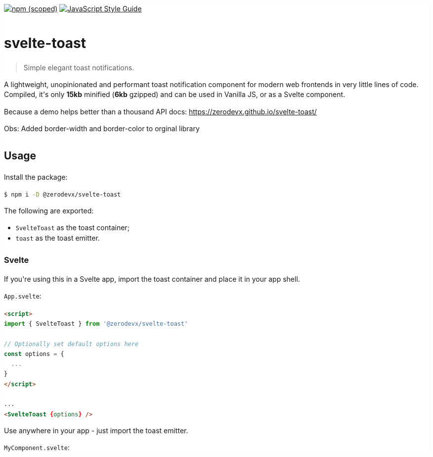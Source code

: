 [![npm (scoped)](https://img.shields.io/npm/v/@zerodevx/svelte-toast)](https://www.npmjs.com/package/@zerodevx/svelte-toast)
[![JavaScript Style Guide](https://img.shields.io/badge/code_style-standard-brightgreen.svg)](https://standardjs.com)

# svelte-toast

> Simple elegant toast notifications.

A lightweight, unopinionated and performant toast notification component for modern web frontends in very little
lines of code. Compiled, it's only **15kb** minified (**6kb** gzipped) and can be used in Vanilla JS, or as a
Svelte component.

Because a demo helps better than a thousand API docs: https://zerodevx.github.io/svelte-toast/

Obs: Added border-width and border-color to orginal library

## Usage

Install the package:

```bash
$ npm i -D @zerodevx/svelte-toast
```

The following are exported:

*  `SvelteToast` as the toast container;
*  `toast` as the toast emitter.

### Svelte

If you're using this in a Svelte app, import the toast container and place it in your app shell.

`App.svelte`:

```html
<script>
import { SvelteToast } from '@zerodevx/svelte-toast'

// Optionally set default options here
const options = {
  ...
}
</script>

...
<SvelteToast {options} />

```

Use anywhere in your app - just import the toast emitter.

`MyComponent.svelte`:
